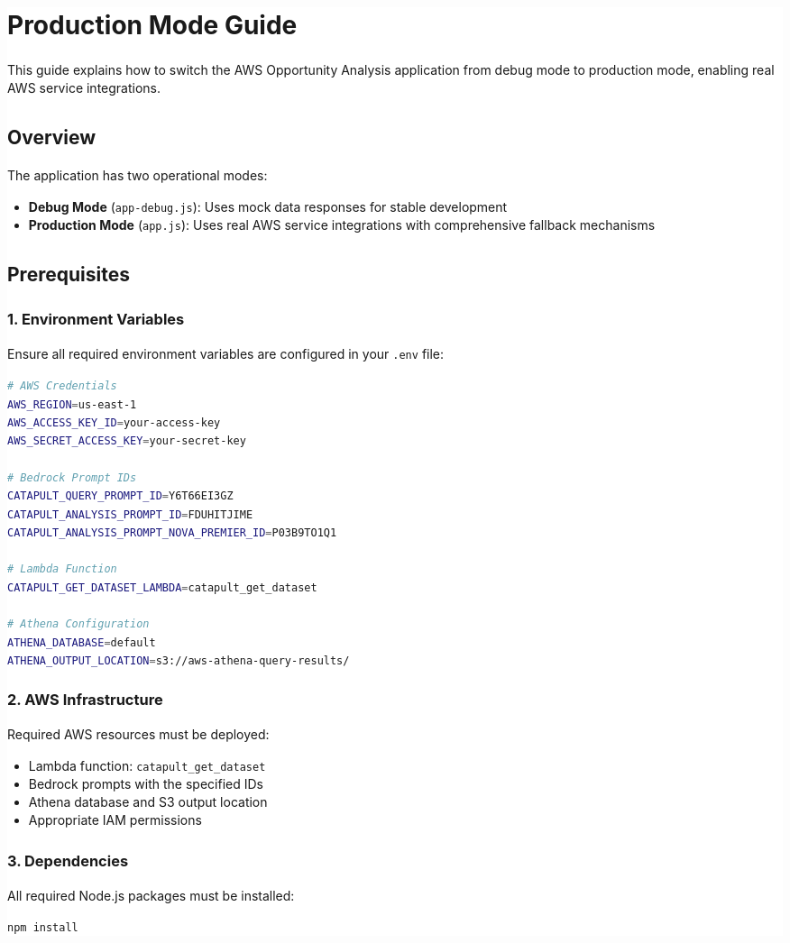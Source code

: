 # Production Mode Guide

This guide explains how to switch the AWS Opportunity Analysis application from debug mode to production mode, enabling real AWS service integrations.

## Overview

The application has two operational modes:

- **Debug Mode** (`app-debug.js`): Uses mock data responses for stable development
- **Production Mode** (`app.js`): Uses real AWS service integrations with comprehensive fallback mechanisms

## Prerequisites

### 1. Environment Variables

Ensure all required environment variables are configured in your `.env` file:

```bash
# AWS Credentials
AWS_REGION=us-east-1
AWS_ACCESS_KEY_ID=your-access-key
AWS_SECRET_ACCESS_KEY=your-secret-key

# Bedrock Prompt IDs
CATAPULT_QUERY_PROMPT_ID=Y6T66EI3GZ
CATAPULT_ANALYSIS_PROMPT_ID=FDUHITJIME
CATAPULT_ANALYSIS_PROMPT_NOVA_PREMIER_ID=P03B9TO1Q1

# Lambda Function
CATAPULT_GET_DATASET_LAMBDA=catapult_get_dataset

# Athena Configuration
ATHENA_DATABASE=default
ATHENA_OUTPUT_LOCATION=s3://aws-athena-query-results/
```

### 2. AWS Infrastructure

Required AWS resources must be deployed:

- Lambda function: `catapult_get_dataset`
- Bedrock prompts with the specified IDs
- Athena database and S3 output location
- Appropriate IAM permissions

### 3. Dependencies

All required Node.js packages must be installed:

```bash
npm install
```
